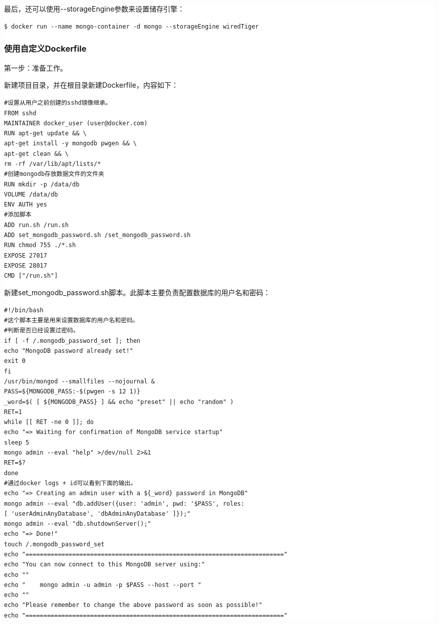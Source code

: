 最后，还可以使用--storageEngine参数来设置储存引擎：
```
$ docker run --name mongo-container -d mongo --storageEngine wiredTiger
```

### 使用自定义Dockerfile

第一步：准备工作。

新建项目目录，并在根目录新建Dockerfile，内容如下：

```
#设置从用户之前创建的sshd镜像继承。
FROM sshd
MAINTAINER docker_user (user@docker.com)
RUN apt-get update && \
apt-get install -y mongodb pwgen && \
apt-get clean && \
rm -rf /var/lib/apt/lists/*
#创建mongodb存放数据文件的文件夹
RUN mkdir -p /data/db
VOLUME /data/db
ENV AUTH yes
#添加脚本
ADD run.sh /run.sh
ADD set_mongodb_password.sh /set_mongodb_password.sh
RUN chmod 755 ./*.sh
EXPOSE 27017
EXPOSE 28017
CMD ["/run.sh"]
```

新建set_mongodb_password.sh脚本。此脚本主要负责配置数据库的用户名和密码：

```
#!/bin/bash
#这个脚本主要是用来设置数据库的用户名和密码。
#判断是否已经设置过密码。
if [ -f /.mongodb_password_set ]; then
echo "MongoDB password already set!"
exit 0
fi
/usr/bin/mongod --smallfiles --nojournal &
PASS=${MONGODB_PASS:-$(pwgen -s 12 1)}
_word=$( [ ${MONGODB_PASS} ] && echo "preset" || echo "random" )
RET=1
while [[ RET -ne 0 ]]; do
echo "=> Waiting for confirmation of MongoDB service startup"
sleep 5
mongo admin --eval "help" >/dev/null 2>&1
RET=$?
done
#通过docker logs + id可以看到下面的输出。
echo "=> Creating an admin user with a ${_word} password in MongoDB"
mongo admin --eval "db.addUser({user: 'admin', pwd: '$PASS', roles:
[ 'userAdminAnyDatabase', 'dbAdminAnyDatabase' ]});"
mongo admin --eval "db.shutdownServer();"
echo "=> Done!"
touch /.mongodb_password_set
echo "========================================================================"
echo "You can now connect to this MongoDB server using:"
echo ""
echo "    mongo admin -u admin -p $PASS --host --port "
echo ""
echo "Please remember to change the above password as soon as possible!"
echo "========================================================================"
```
